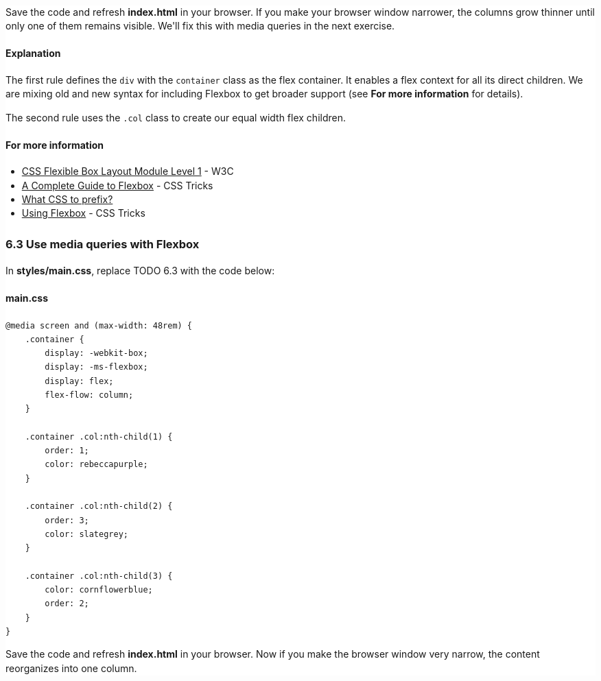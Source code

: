 Save the code and refresh __index.html__ in your browser. If you make your browser window narrower, the columns grow thinner until only one of them remains visible. We'll fix this with media queries in the next exercise.

#### Explanation

The first rule defines the `div` with the `container` class as the flex container. It enables a flex context for all its direct children. We are mixing old and new syntax for including Flexbox to get broader support (see __For more information__ for details).

The second rule uses the `.col` class to create our equal width flex children.

#### For more information

*  [CSS Flexible Box Layout Module Level 1](https://www.w3.org/TR/css-flexbox-1/) - W3C
*  [A Complete Guide to Flexbox](https://css-tricks.com/snippets/css/a-guide-to-flexbox/) - CSS Tricks
*  [What CSS to prefix?](http://shouldiprefix.com/#flexbox)
*  [Using Flexbox](https://css-tricks.com/using-flexbox/) - CSS Tricks

### 6.3 Use media queries with Flexbox

In <strong>styles/main.css</strong>, replace TODO 6.3 with the code below:

#### main.css

```
@media screen and (max-width: 48rem) {
    .container {
        display: -webkit-box;
        display: -ms-flexbox;
        display: flex;
        flex-flow: column;
    }

    .container .col:nth-child(1) {
        order: 1;
        color: rebeccapurple;
    }

    .container .col:nth-child(2) {
        order: 3;
        color: slategrey;
    }

    .container .col:nth-child(3) {
        color: cornflowerblue;
        order: 2;
    }
}
```

Save the code and refresh __index.html__ in your browser. Now if you make the browser window very narrow, the content reorganizes into one column.
